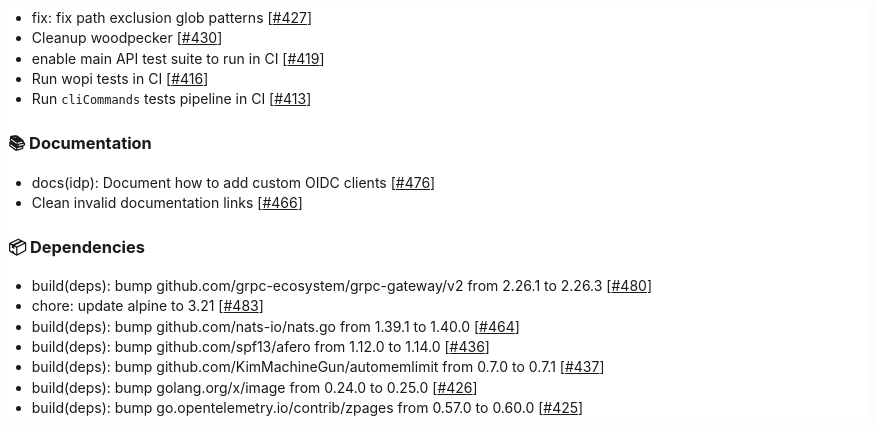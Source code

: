 - fix: fix path exclusion glob patterns [[#427](https://github.com/opencloud-eu/opencloud/pull/427)]
- Cleanup woodpecker [[#430](https://github.com/opencloud-eu/opencloud/pull/430)]
- enable main API test suite to run in CI [[#419](https://github.com/opencloud-eu/opencloud/pull/419)]
- Run wopi tests in CI [[#416](https://github.com/opencloud-eu/opencloud/pull/416)]
- Run `cliCommands` tests pipeline in CI [[#413](https://github.com/opencloud-eu/opencloud/pull/413)]

### 📚 Documentation

- docs(idp): Document how to add custom OIDC clients [[#476](https://github.com/opencloud-eu/opencloud/pull/476)]
- Clean invalid documentation links [[#466](https://github.com/opencloud-eu/opencloud/pull/466)]

### 📦️ Dependencies

- build(deps): bump github.com/grpc-ecosystem/grpc-gateway/v2 from 2.26.1 to 2.26.3 [[#480](https://github.com/opencloud-eu/opencloud/pull/480)]
- chore: update alpine to 3.21 [[#483](https://github.com/opencloud-eu/opencloud/pull/483)]
- build(deps): bump github.com/nats-io/nats.go from 1.39.1 to 1.40.0 [[#464](https://github.com/opencloud-eu/opencloud/pull/464)]
- build(deps): bump github.com/spf13/afero from 1.12.0 to 1.14.0 [[#436](https://github.com/opencloud-eu/opencloud/pull/436)]
- build(deps): bump github.com/KimMachineGun/automemlimit from 0.7.0 to 0.7.1 [[#437](https://github.com/opencloud-eu/opencloud/pull/437)]
- build(deps): bump golang.org/x/image from 0.24.0 to 0.25.0 [[#426](https://github.com/opencloud-eu/opencloud/pull/426)]
- build(deps): bump go.opentelemetry.io/contrib/zpages from 0.57.0 to 0.60.0 [[#425](https://github.com/opencloud-eu/opencloud/pull/425)]

